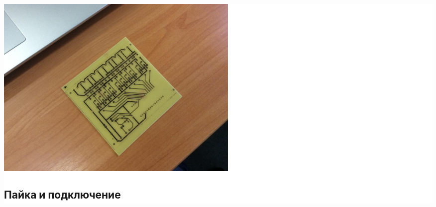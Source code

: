<img src="img/13_lum_6.jpeg" alt="lum" width="450" />
</p>

## Пайка и подключение

<p align="center">